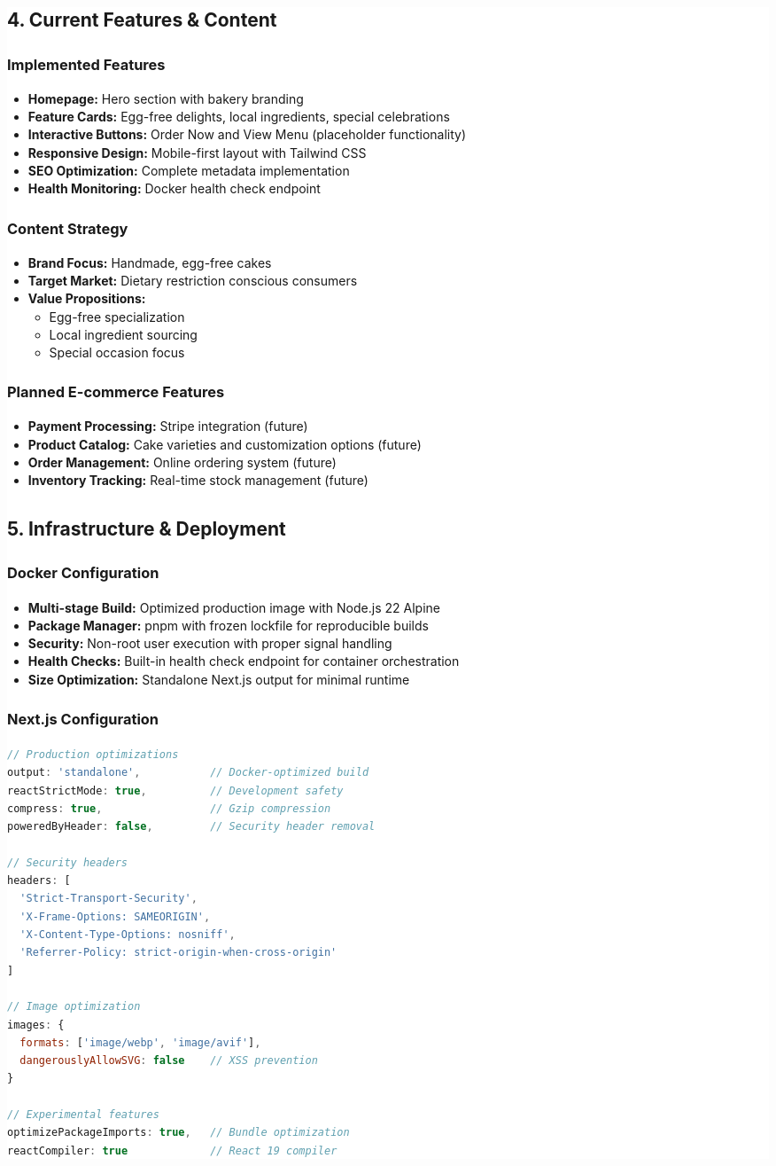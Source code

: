 ## 4. Current Features & Content

### Implemented Features

- **Homepage:** Hero section with bakery branding
- **Feature Cards:** Egg-free delights, local ingredients, special celebrations
- **Interactive Buttons:** Order Now and View Menu (placeholder functionality)
- **Responsive Design:** Mobile-first layout with Tailwind CSS
- **SEO Optimization:** Complete metadata implementation
- **Health Monitoring:** Docker health check endpoint

### Content Strategy

- **Brand Focus:** Handmade, egg-free cakes
- **Target Market:** Dietary restriction conscious consumers
- **Value Propositions:**
  - Egg-free specialization
  - Local ingredient sourcing
  - Special occasion focus

### Planned E-commerce Features

- **Payment Processing:** Stripe integration (future)
- **Product Catalog:** Cake varieties and customization options (future)
- **Order Management:** Online ordering system (future)
- **Inventory Tracking:** Real-time stock management (future)

## 5. Infrastructure & Deployment

### Docker Configuration

- **Multi-stage Build:** Optimized production image with Node.js 22 Alpine
- **Package Manager:** pnpm with frozen lockfile for reproducible builds
- **Security:** Non-root user execution with proper signal handling
- **Health Checks:** Built-in health check endpoint for container orchestration
- **Size Optimization:** Standalone Next.js output for minimal runtime

### Next.js Configuration

```javascript
// Production optimizations
output: 'standalone',           // Docker-optimized build
reactStrictMode: true,          // Development safety
compress: true,                 // Gzip compression
poweredByHeader: false,         // Security header removal

// Security headers
headers: [
  'Strict-Transport-Security',
  'X-Frame-Options: SAMEORIGIN',
  'X-Content-Type-Options: nosniff',
  'Referrer-Policy: strict-origin-when-cross-origin'
]

// Image optimization
images: {
  formats: ['image/webp', 'image/avif'],
  dangerouslyAllowSVG: false    // XSS prevention
}

// Experimental features
optimizePackageImports: true,   // Bundle optimization
reactCompiler: true             // React 19 compiler
```